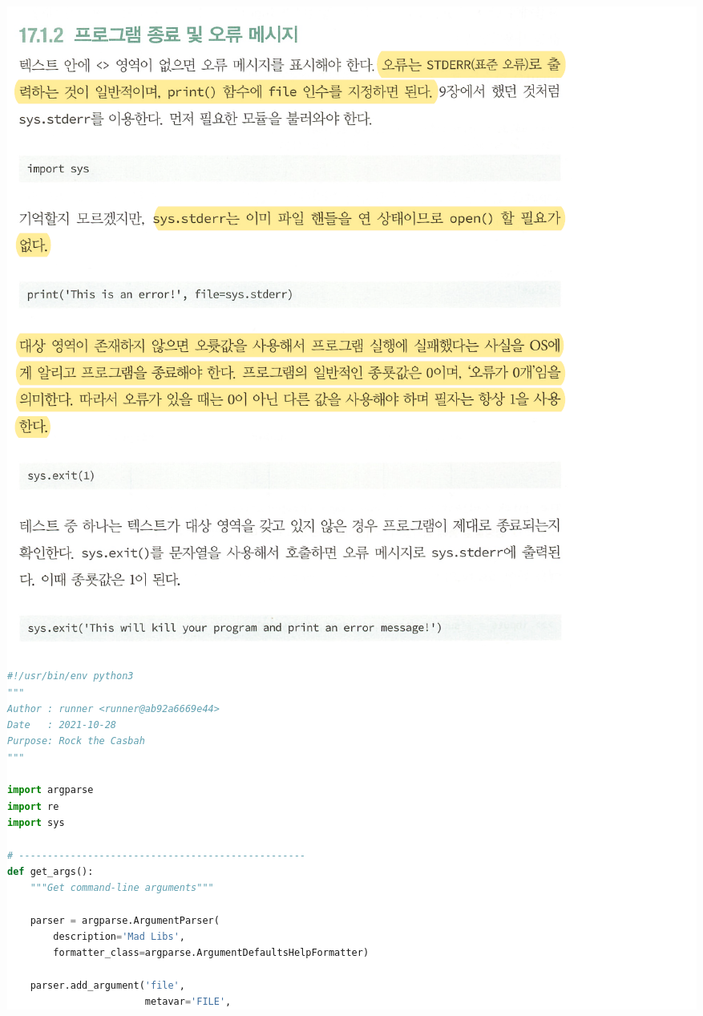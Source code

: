 ![image-20211029032823913](./image-20211029032823913.png)

```python
#!/usr/bin/env python3
"""
Author : runner <runner@ab92a6669e44>
Date   : 2021-10-28
Purpose: Rock the Casbah
"""

import argparse
import re
import sys

# --------------------------------------------------
def get_args():
    """Get command-line arguments"""

    parser = argparse.ArgumentParser(
        description='Mad Libs',
        formatter_class=argparse.ArgumentDefaultsHelpFormatter)

    parser.add_argument('file',
                        metavar='FILE',
```